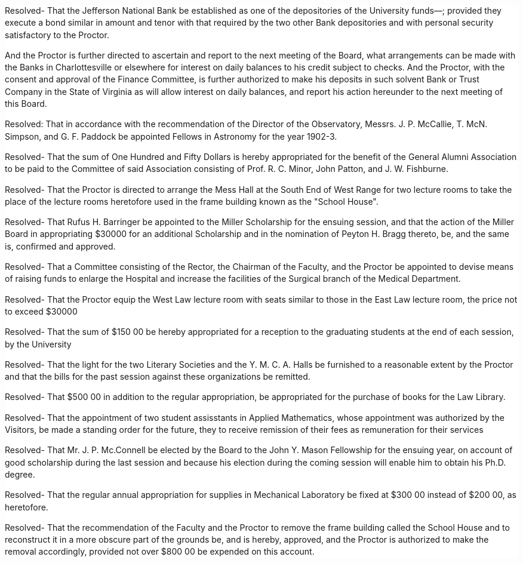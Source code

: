 Resolved- That the Jefferson National Bank be established as one of the depositories of the University funds—; provided they execute a bond similar in amount and tenor with that required by the two other Bank depositories and with personal security satisfactory to the Proctor.

And the Proctor is further directed to ascertain and report to the next meeting of the Board, what arrangements can be made with the Banks in Charlottesville or elsewhere for interest on daily balances to his credit subject to checks. And the Proctor, with the consent and approval of the Finance Committee, is further authorized to make his deposits in such solvent Bank or Trust Company in the State of Virginia as will allow interest on daily balances, and report his action hereunder to the next meeting of this Board.

Resolved: That in accordance with the recommendation of the Director of the Observatory, Messrs. J. P. McCallie, T. McN. Simpson, and G. F. Paddock be appointed Fellows in Astronomy for the year 1902-3.

Resolved- That the sum of One Hundred and Fifty Dollars is hereby appropriated for the benefit of the General Alumni Association to be paid to the Committee of said Association consisting of Prof. R. C. Minor, John Patton, and J. W. Fishburne.

Resolved- That the Proctor is directed to arrange the Mess Hall at the South End of West Range for two lecture rooms to take the place of the lecture rooms heretofore used in the frame building known as the "School House".

Resolved- That Rufus H. Barringer be appointed to the Miller Scholarship for the ensuing session, and that the action of the Miller Board in appropriating $30000 for an additional Scholarship and in the nomination of Peyton H. Bragg thereto, be, and the same is, confirmed and approved.

Resolved- That a Committee consisting of the Rector, the Chairman of the Faculty, and the Proctor be appointed to devise means of raising funds to enlarge the Hospital and increase the facilities of the Surgical branch of the Medical Department.

Resolved- That the Proctor equip the West Law lecture room with seats similar to those in the East Law lecture room, the price not to exceed $30000

Resolved- That the sum of $150 00 be hereby appropriated for a reception to the graduating students at the end of each session, by the University

Resolved- That the light for the two Literary Societies and the Y. M. C. A. Halls be furnished to a reasonable extent by the Proctor and that the bills for the past session against these organizations be remitted.

Resolved- That $500 00 in addition to the regular appropriation, be appropriated for the purchase of books for the Law Library.

Resolved- That the appointment of two student assisstants in Applied Mathematics, whose appointment was authorized by the Visitors, be made a standing order for the future, they to receive remission of their fees as remuneration for their services

Resolved- That Mr. J. P. Mc.Connell be elected by the Board to the John Y. Mason Fellowship for the ensuing year, on account of good scholarship during the last session and because his election during the coming session will enable him to obtain his Ph.D. degree.

Resolved- That the regular annual appropriation for supplies in Mechanical Laboratory be fixed at $300 00 instead of $200 00, as heretofore.

Resolved- That the recommendation of the Faculty and the Proctor to remove the frame building called the School House and to reconstruct it in a more obscure part of the grounds be, and is hereby, approved, and the Proctor is authorized to make the removal accordingly, provided not over $800 00 be expended on this account.
